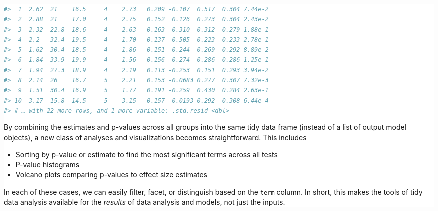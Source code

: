 ```r
#>  1  2.62  21    16.5     4    2.73   0.209 -0.107  0.517  0.304 7.44e-2
#>  2  2.88  21    17.0     4    2.75   0.152  0.126  0.273  0.304 2.43e-2
#>  3  2.32  22.8  18.6     4    2.63   0.163 -0.310  0.312  0.279 1.88e-1
#>  4  2.2   32.4  19.5     4    1.70   0.137  0.505  0.223  0.233 2.78e-1
#>  5  1.62  30.4  18.5     4    1.86   0.151 -0.244  0.269  0.292 8.89e-2
#>  6  1.84  33.9  19.9     4    1.56   0.156  0.274  0.286  0.286 1.25e-1
#>  7  1.94  27.3  18.9     4    2.19   0.113 -0.253  0.151  0.293 3.94e-2
#>  8  2.14  26    16.7     5    2.21   0.153 -0.0683 0.277  0.307 7.32e-3
#>  9  1.51  30.4  16.9     5    1.77   0.191 -0.259  0.430  0.284 2.63e-1
#> 10  3.17  15.8  14.5     5    3.15   0.157  0.0193 0.292  0.308 6.44e-4
#> # … with 22 more rows, and 1 more variable: .std.resid <dbl>
```

By combining the estimates and p-values across all groups into the same tidy data frame (instead of a list of output model objects), a new class of analyses and visualizations becomes straightforward. This includes

- Sorting by p-value or estimate to find the most significant terms across all tests
- P-value histograms
- Volcano plots comparing p-values to effect size estimates

In each of these cases, we can easily filter, facet, or distinguish based on the `term` column. In short, this makes the tools of tidy data analysis available for the *results* of data analysis and models, not just the inputs.
